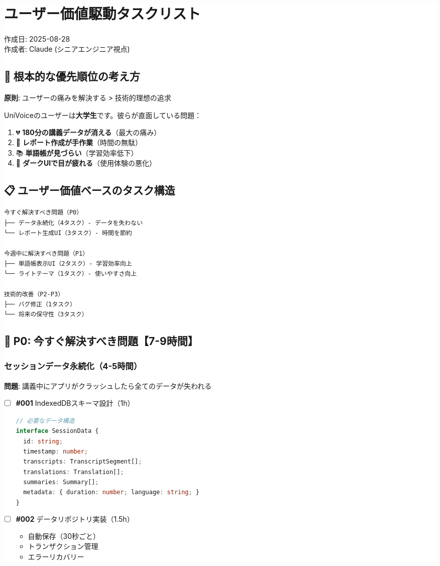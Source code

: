 # ユーザー価値駆動タスクリスト

作成日: 2025-08-28  
作成者: Claude (シニアエンジニア視点)

## 🎯 根本的な優先順位の考え方

**原則**: ユーザーの痛みを解決する > 技術的理想の追求

UniVoiceのユーザーは**大学生**です。彼らが直面している問題：
1. 💔 **180分の講義データが消える**（最大の痛み）
2. 📝 **レポート作成が手作業**（時間の無駄）
3. 📚 **単語帳が見づらい**（学習効率低下）
4. 🌙 **ダークUIで目が疲れる**（使用体験の悪化）

## 📋 ユーザー価値ベースのタスク構造

```
今すぐ解決すべき問題（P0）
├── データ永続化（4タスク）- データを失わない
└── レポート生成UI（3タスク）- 時間を節約

今週中に解決すべき問題（P1）
├── 単語帳表示UI（2タスク）- 学習効率向上
└── ライトテーマ（1タスク）- 使いやすさ向上

技術的改善（P2-P3）
├── バグ修正（1タスク）
└── 将来の保守性（3タスク）
```

## 🚨 P0: 今すぐ解決すべき問題【7-9時間】

### セッションデータ永続化（4-5時間）

**問題**: 講義中にアプリがクラッシュしたら全てのデータが失われる

- [ ] **#001** IndexedDBスキーマ設計（1h）
  ```typescript
  // 必要なデータ構造
  interface SessionData {
    id: string;
    timestamp: number;
    transcripts: TranscriptSegment[];
    translations: Translation[];
    summaries: Summary[];
    metadata: { duration: number; language: string; }
  }
  ```

- [ ] **#002** データリポジトリ実装（1.5h）
  - 自動保存（30秒ごと）
  - トランザクション管理
  - エラーリカバリー

